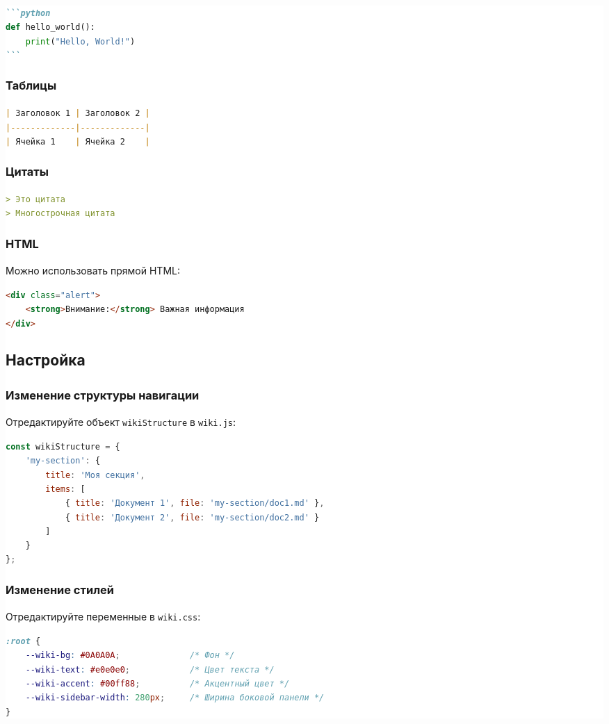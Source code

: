 ````markdown
```python
def hello_world():
    print("Hello, World!")
```
````

### Таблицы

```markdown
| Заголовок 1 | Заголовок 2 |
|-------------|-------------|
| Ячейка 1    | Ячейка 2    |
```

### Цитаты

```markdown
> Это цитата
> Многострочная цитата
```

### HTML

Можно использовать прямой HTML:

```html
<div class="alert">
    <strong>Внимание:</strong> Важная информация
</div>
```

## Настройка

### Изменение структуры навигации

Отредактируйте объект `wikiStructure` в `wiki.js`:

```javascript
const wikiStructure = {
    'my-section': {
        title: 'Моя секция',
        items: [
            { title: 'Документ 1', file: 'my-section/doc1.md' },
            { title: 'Документ 2', file: 'my-section/doc2.md' }
        ]
    }
};
```

### Изменение стилей

Отредактируйте переменные в `wiki.css`:

```css
:root {
    --wiki-bg: #0A0A0A;              /* Фон */
    --wiki-text: #e0e0e0;            /* Цвет текста */
    --wiki-accent: #00ff88;          /* Акцентный цвет */
    --wiki-sidebar-width: 280px;     /* Ширина боковой панели */
}
```
